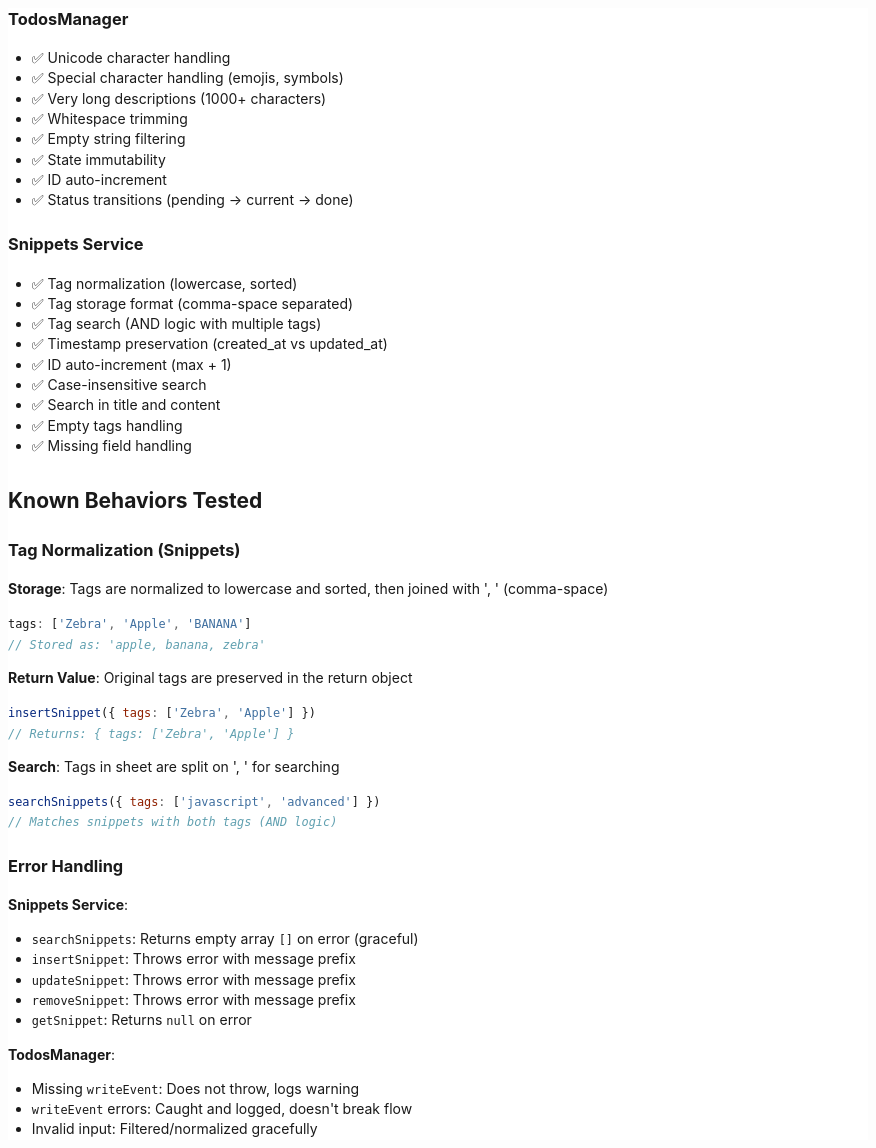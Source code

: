 ### TodosManager
- ✅ Unicode character handling
- ✅ Special character handling (emojis, symbols)
- ✅ Very long descriptions (1000+ characters)
- ✅ Whitespace trimming
- ✅ Empty string filtering
- ✅ State immutability
- ✅ ID auto-increment
- ✅ Status transitions (pending → current → done)

### Snippets Service
- ✅ Tag normalization (lowercase, sorted)
- ✅ Tag storage format (comma-space separated)
- ✅ Tag search (AND logic with multiple tags)
- ✅ Timestamp preservation (created_at vs updated_at)
- ✅ ID auto-increment (max + 1)
- ✅ Case-insensitive search
- ✅ Search in title and content
- ✅ Empty tags handling
- ✅ Missing field handling

## Known Behaviors Tested

### Tag Normalization (Snippets)
**Storage**: Tags are normalized to lowercase and sorted, then joined with ', ' (comma-space)
```javascript
tags: ['Zebra', 'Apple', 'BANANA']
// Stored as: 'apple, banana, zebra'
```

**Return Value**: Original tags are preserved in the return object
```javascript
insertSnippet({ tags: ['Zebra', 'Apple'] })
// Returns: { tags: ['Zebra', 'Apple'] }
```

**Search**: Tags in sheet are split on ', ' for searching
```javascript
searchSnippets({ tags: ['javascript', 'advanced'] })
// Matches snippets with both tags (AND logic)
```

### Error Handling

**Snippets Service**:
- `searchSnippets`: Returns empty array `[]` on error (graceful)
- `insertSnippet`: Throws error with message prefix
- `updateSnippet`: Throws error with message prefix
- `removeSnippet`: Throws error with message prefix
- `getSnippet`: Returns `null` on error

**TodosManager**:
- Missing `writeEvent`: Does not throw, logs warning
- `writeEvent` errors: Caught and logged, doesn't break flow
- Invalid input: Filtered/normalized gracefully
